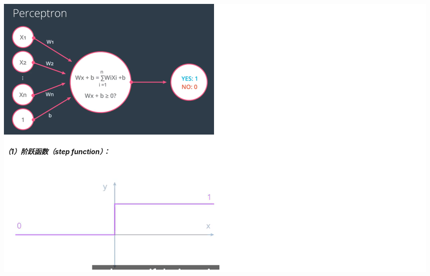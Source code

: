 <img src="image/image-20200127210102424.png" alt="image-20200127210102424" style="zoom:50%;" />

##### （1）阶跃函数（step function）：

<img src="image/image-20200127210223667.png" alt="image-20200127210223667" style="zoom: 67%;" />
